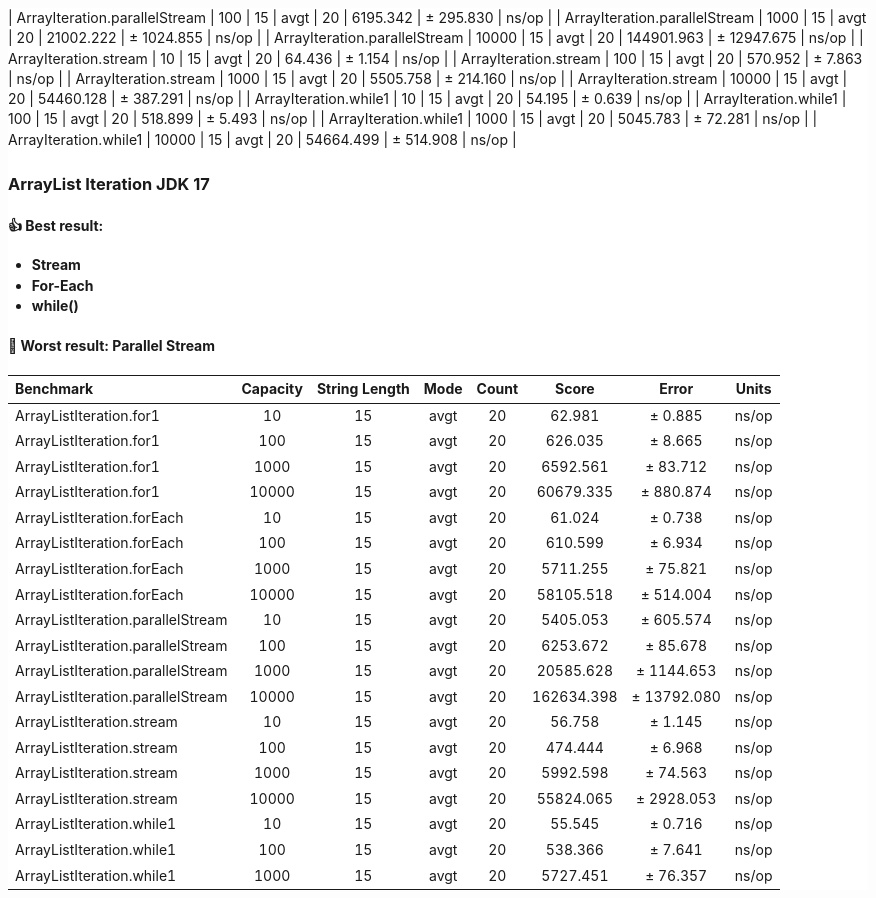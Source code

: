 | ArrayIteration.parallelStream |   100    |      15       | avgt |  20   |   <red> 6195.342 </red>    |  ± 295.830  | ns/op |
| ArrayIteration.parallelStream |   1000   |      15       | avgt |  20   |   <red> 21002.222 </red>   | ± 1024.855  | ns/op |
| ArrayIteration.parallelStream |  10000   |      15       | avgt |  20   |  <red> 144901.963 </red>   | ± 12947.675 | ns/op |
| ArrayIteration.stream         |    10    |      15       | avgt |  20   |           64.436           |   ± 1.154   | ns/op |
| ArrayIteration.stream         |   100    |      15       | avgt |  20   |          570.952           |   ± 7.863   | ns/op |
| ArrayIteration.stream         |   1000   |      15       | avgt |  20   |          5505.758          |  ± 214.160  | ns/op |
| ArrayIteration.stream         |  10000   |      15       | avgt |  20   |         54460.128          |  ± 387.291  | ns/op |
| ArrayIteration.while1         |    10    |      15       | avgt |  20   |           54.195           |   ± 0.639   | ns/op |
| ArrayIteration.while1         |   100    |      15       | avgt |  20   |          518.899           |   ± 5.493   | ns/op |
| ArrayIteration.while1         |   1000   |      15       | avgt |  20   |  <gren> 5045.783 </green>  |  ± 72.281   | ns/op |
| ArrayIteration.while1         |  10000   |      15       | avgt |  20   |         54664.499          |  ± 514.908  | ns/op |

### ArrayList Iteration JDK 17

#### 👍 Best result:

* **Stream**
* **For-Each**
* **while()**

#### 🛑 Worst result: Parallel Stream

| Benchmark                         | Capacity | String Length | Mode | Count |           Score            |    Error    | Units |
|:----------------------------------|:--------:|:-------------:|:----:|:-----:|:--------------------------:|:-----------:|:-----:|
| ArrayListIteration.for1           |    10    |      15       | avgt |  20   |           62.981           |   ± 0.885   | ns/op |
| ArrayListIteration.for1           |   100    |      15       | avgt |  20   |          626.035           |   ± 8.665   | ns/op |
| ArrayListIteration.for1           |   1000   |      15       | avgt |  20   |          6592.561          |  ± 83.712   | ns/op |
| ArrayListIteration.for1           |  10000   |      15       | avgt |  20   |         60679.335          |  ± 880.874  | ns/op |
| ArrayListIteration.forEach        |    10    |      15       | avgt |  20   |           61.024           |   ± 0.738   | ns/op |
| ArrayListIteration.forEach        |   100    |      15       | avgt |  20   |          610.599           |   ± 6.934   | ns/op |
| ArrayListIteration.forEach        |   1000   |      15       | avgt |  20   | <green> 5711.255 </green>  |  ± 75.821   | ns/op |
| ArrayListIteration.forEach        |  10000   |      15       | avgt |  20   |         58105.518          |  ± 514.004  | ns/op |
| ArrayListIteration.parallelStream |    10    |      15       | avgt |  20   |   <red> 5405.053 </red>    |  ± 605.574  | ns/op |
| ArrayListIteration.parallelStream |   100    |      15       | avgt |  20   |   <red> 6253.672 </red>    |  ± 85.678   | ns/op |
| ArrayListIteration.parallelStream |   1000   |      15       | avgt |  20   |   <red> 20585.628 </red>   | ± 1144.653  | ns/op |
| ArrayListIteration.parallelStream |  10000   |      15       | avgt |  20   |  <red> 162634.398 </red>   | ± 13792.080 | ns/op |
| ArrayListIteration.stream         |    10    |      15       | avgt |  20   |           56.758           |   ± 1.145   | ns/op |
| ArrayListIteration.stream         |   100    |      15       | avgt |  20   |  <green> 474.444 </green>  |   ± 6.968   | ns/op |
| ArrayListIteration.stream         |   1000   |      15       | avgt |  20   |          5992.598          |  ± 74.563   | ns/op |
| ArrayListIteration.stream         |  10000   |      15       | avgt |  20   |         55824.065          | ± 2928.053  | ns/op |
| ArrayListIteration.while1         |    10    |      15       | avgt |  20   |  <green> 55.545 </green>   |   ± 0.716   | ns/op |
| ArrayListIteration.while1         |   100    |      15       | avgt |  20   |          538.366           |   ± 7.641   | ns/op |
| ArrayListIteration.while1         |   1000   |      15       | avgt |  20   |          5727.451          |  ± 76.357   | ns/op |
